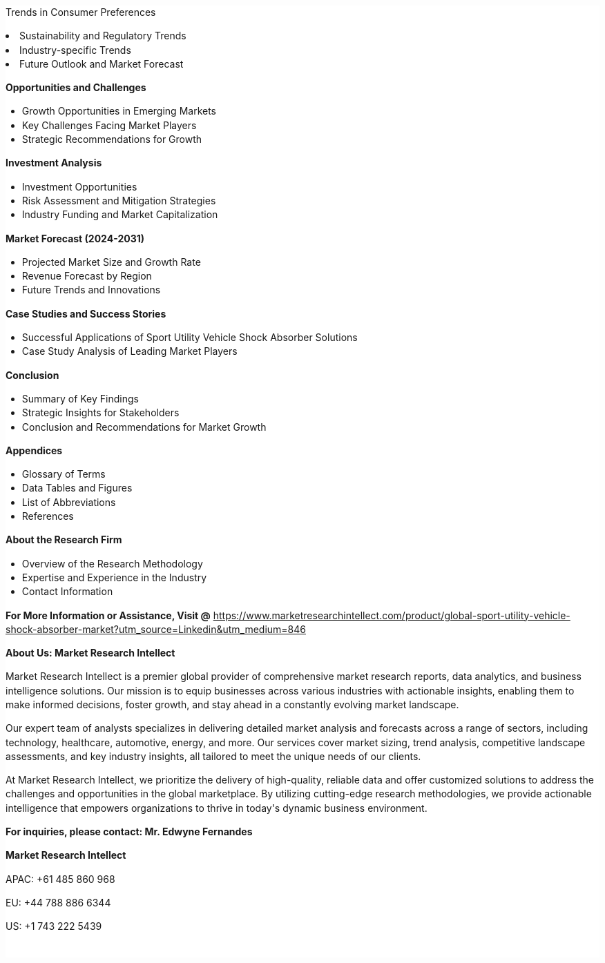 Trends in Consumer Preferences</li><li>Sustainability and Regulatory Trends</li><li>Industry-specific Trends</li><li>Future Outlook and Market Forecast</li></ul><p><strong>Opportunities and Challenges</strong></p><ul><li>Growth Opportunities in Emerging Markets</li><li>Key Challenges Facing Market Players</li><li>Strategic Recommendations for Growth</li></ul><p><strong>Investment Analysis</strong></p><ul><li>Investment Opportunities</li><li>Risk Assessment and Mitigation Strategies</li><li>Industry Funding and Market Capitalization</li></ul><p><strong>Market Forecast (2024-2031)</strong></p><ul><li>Projected Market Size and Growth Rate</li><li>Revenue Forecast by Region</li><li>Future Trends and Innovations</li></ul><p><strong>Case Studies and Success Stories</strong></p><ul><li>Successful Applications of Sport Utility Vehicle Shock Absorber Solutions</li><li>Case Study Analysis of Leading Market Players</li></ul><p><strong>Conclusion</strong></p><ul><li>Summary of Key Findings</li><li>Strategic Insights for Stakeholders</li><li>Conclusion and Recommendations for Market Growth</li></ul><p><strong>Appendices</strong></p><ul><li>Glossary of Terms</li><li>Data Tables and Figures</li><li>List of Abbreviations</li><li>References</li></ul><p><strong>About the Research Firm</strong></p><ul><li>Overview of the Research Methodology</li><li>Expertise and Experience in the Industry</li><li>Contact Information</li></ul></div><div class="article-main__content" data-test-id="publishing-text-block"><p><span class="font-[700]"><strong>For More Information or Assistance, Visit @</strong>&nbsp;<a href="https://www.marketresearchintellect.com/product/global-sport-utility-vehicle-shock-absorber-market?utm_source=Linkedin&utm_medium=846">https://www.marketresearchintellect.com/product/global-sport-utility-vehicle-shock-absorber-market?utm_source=Linkedin&utm_medium=846</a></span></p><p><strong>About Us: Market Research Intellect</strong></p><p>Market Research Intellect is a premier global provider of comprehensive market research reports, data analytics, and business intelligence solutions. Our mission is to equip businesses across various industries with actionable insights, enabling them to make informed decisions, foster growth, and stay ahead in a constantly evolving market landscape.</p><p>Our expert team of analysts specializes in delivering detailed market analysis and forecasts across a range of sectors, including technology, healthcare, automotive, energy, and more. Our services cover market sizing, trend analysis, competitive landscape assessments, and key industry insights, all tailored to meet the unique needs of our clients.</p><p>At Market Research Intellect, we prioritize the delivery of high-quality, reliable data and offer customized solutions to address the challenges and opportunities in the global marketplace. By utilizing cutting-edge research methodologies, we provide actionable intelligence that empowers organizations to thrive in today's dynamic business environment.</p><p><strong>For inquiries, please contact: Mr. Edwyne Fernandes</strong></p><p><strong>Market Research Intellect</strong></p><p>APAC: +61 485 860 968</p><p>EU: +44 788 886 6344</p><p>US: +1 743 222 5439</p></div><div class="article-main__content" data-test-id="publishing-text-block">&nbsp;</div>
